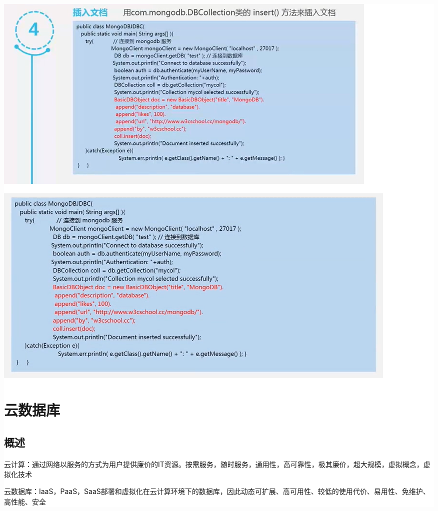 ![image-20201105121950080](images/image-20201105121950080.png)

![image-20201105122004775](images/image-20201105122004775.png)



# 云数据库

## 概述

云计算：通过网络以服务的方式为用户提供廉价的IT资源。按需服务，随时服务，通用性，高可靠性，极其廉价，超大规模，虚拟概念，虚拟化技术

云数据库：IaaS，PaaS，SaaS部署和虚拟化在云计算环境下的数据库，因此动态可扩展、高可用性、较低的使用代价、易用性、免维护、高性能、安全
